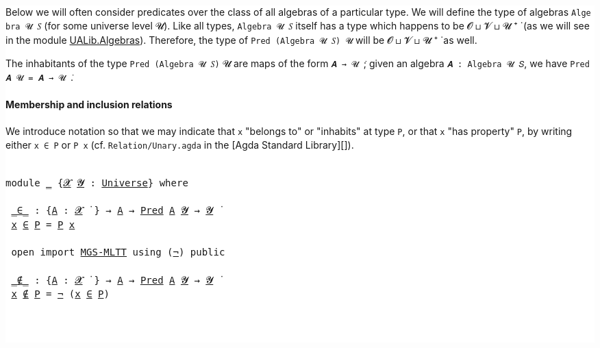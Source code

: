 </pre>



Below we will often consider predicates over the class of all algebras of a particular type. We will define the type of algebras `Algebra 𝓤 𝑆` (for some universe level 𝓤). Like all types, `Algebra 𝓤 𝑆` itself has a type which happens to be 𝓞 ⊔ 𝓥 ⊔ 𝓤 ⁺ ̇ (as we will see in the module [UALib.Algebras](UALib.Algebras.Algebras.html)). Therefore, the type of `Pred (Algebra 𝓤 𝑆) 𝓤` will be 𝓞 ⊔ 𝓥 ⊔ 𝓤 ⁺ ̇ as well.

The inhabitants of the type `Pred (Algebra 𝓤 𝑆)` 𝓤 are maps of the form `𝑨 → 𝓤 ̇`; given an algebra `𝑨 : Algebra 𝓤 𝑆`, we have `Pred 𝑨 𝓤 = 𝑨 → 𝓤 ̇`.



#### <a id="membership-and-inclusion-relations">Membership and inclusion relations</a>

We introduce notation so that we may indicate that `x` "belongs to" or "inhabits" at type `P`, or that `x` "has property" `P`, by writing either `x ∈ P` or `P x` (cf. `Relation/Unary.agda` in the [Agda Standard Library][]).

<pre class="Agda">

<a id="2235" class="Keyword">module</a> <a id="2242" href="Relations.Small.html#2242" class="Module">_</a> <a id="2244" class="Symbol">{</a><a id="2245" href="Relations.Small.html#2245" class="Bound">𝓧</a> <a id="2247" href="Relations.Small.html#2247" class="Bound">𝓨</a> <a id="2249" class="Symbol">:</a> <a id="2251" href="Agda.Primitive.html#423" class="Postulate">Universe</a><a id="2259" class="Symbol">}</a> <a id="2261" class="Keyword">where</a>

 <a id="2269" href="Relations.Small.html#2269" class="Function Operator">_∈_</a> <a id="2273" class="Symbol">:</a> <a id="2275" class="Symbol">{</a><a id="2276" href="Relations.Small.html#2276" class="Bound">A</a> <a id="2278" class="Symbol">:</a> <a id="2280" href="Relations.Small.html#2245" class="Bound">𝓧</a> <a id="2282" href="Universes.html#403" class="Function Operator">̇</a> <a id="2284" class="Symbol">}</a> <a id="2286" class="Symbol">→</a> <a id="2288" href="Relations.Small.html#2276" class="Bound">A</a> <a id="2290" class="Symbol">→</a> <a id="2292" href="Relations.Small.html#1270" class="Function">Pred</a> <a id="2297" href="Relations.Small.html#2276" class="Bound">A</a> <a id="2299" href="Relations.Small.html#2247" class="Bound">𝓨</a> <a id="2301" class="Symbol">→</a> <a id="2303" href="Relations.Small.html#2247" class="Bound">𝓨</a> <a id="2305" href="Universes.html#403" class="Function Operator">̇</a>
 <a id="2308" href="Relations.Small.html#2308" class="Bound">x</a> <a id="2310" href="Relations.Small.html#2269" class="Function Operator">∈</a> <a id="2312" href="Relations.Small.html#2312" class="Bound">P</a> <a id="2314" class="Symbol">=</a> <a id="2316" href="Relations.Small.html#2312" class="Bound">P</a> <a id="2318" href="Relations.Small.html#2308" class="Bound">x</a>

 <a id="2322" class="Keyword">open</a> <a id="2327" class="Keyword">import</a> <a id="2334" href="MGS-MLTT.html" class="Module">MGS-MLTT</a> <a id="2343" class="Keyword">using</a> <a id="2349" class="Symbol">(</a><a id="2350" href="MGS-MLTT.html#956" class="Function">¬</a><a id="2351" class="Symbol">)</a> <a id="2353" class="Keyword">public</a>

 <a id="2362" href="Relations.Small.html#2362" class="Function Operator">_∉_</a> <a id="2366" class="Symbol">:</a> <a id="2368" class="Symbol">{</a><a id="2369" href="Relations.Small.html#2369" class="Bound">A</a> <a id="2371" class="Symbol">:</a> <a id="2373" href="Relations.Small.html#2245" class="Bound">𝓧</a> <a id="2375" href="Universes.html#403" class="Function Operator">̇</a> <a id="2377" class="Symbol">}</a> <a id="2379" class="Symbol">→</a> <a id="2381" href="Relations.Small.html#2369" class="Bound">A</a> <a id="2383" class="Symbol">→</a> <a id="2385" href="Relations.Small.html#1270" class="Function">Pred</a> <a id="2390" href="Relations.Small.html#2369" class="Bound">A</a> <a id="2392" href="Relations.Small.html#2247" class="Bound">𝓨</a> <a id="2394" class="Symbol">→</a> <a id="2396" href="Relations.Small.html#2247" class="Bound">𝓨</a> <a id="2398" href="Universes.html#403" class="Function Operator">̇</a>
 <a id="2401" href="Relations.Small.html#2401" class="Bound">x</a> <a id="2403" href="Relations.Small.html#2362" class="Function Operator">∉</a> <a id="2405" href="Relations.Small.html#2405" class="Bound">P</a> <a id="2407" class="Symbol">=</a> <a id="2409" href="MGS-MLTT.html#956" class="Function">¬</a> <a id="2411" class="Symbol">(</a><a id="2412" href="Relations.Small.html#2401" class="Bound">x</a> <a id="2414" href="Relations.Small.html#2269" class="Function Operator">∈</a> <a id="2416" href="Relations.Small.html#2405" class="Bound">P</a><a id="2417" class="Symbol">)</a>
